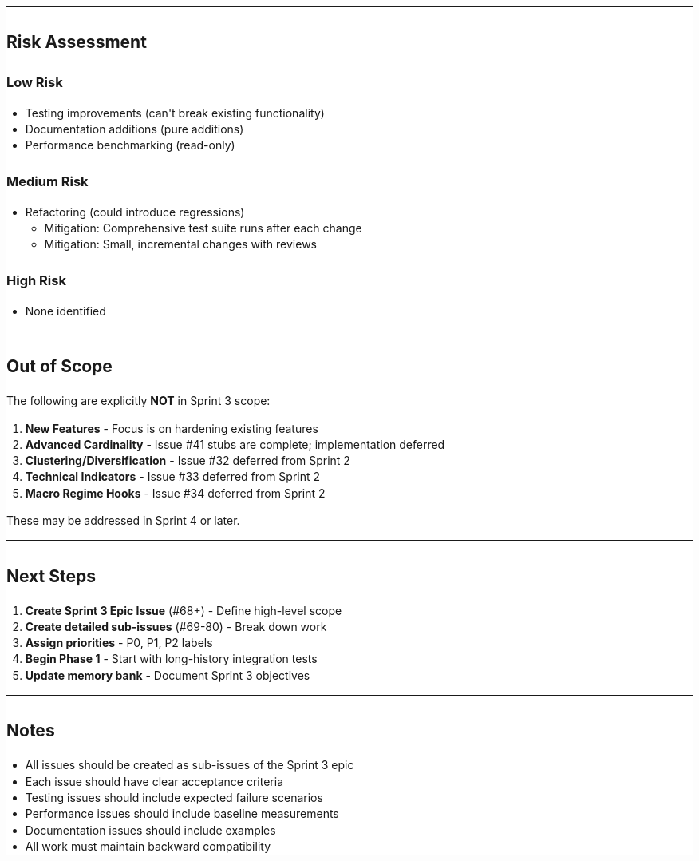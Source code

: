______________________________________________________________________

## Risk Assessment

### Low Risk

- Testing improvements (can't break existing functionality)
- Documentation additions (pure additions)
- Performance benchmarking (read-only)

### Medium Risk

- Refactoring (could introduce regressions)
  - Mitigation: Comprehensive test suite runs after each change
  - Mitigation: Small, incremental changes with reviews

### High Risk

- None identified

______________________________________________________________________

## Out of Scope

The following are explicitly **NOT** in Sprint 3 scope:

1. **New Features** - Focus is on hardening existing features
1. **Advanced Cardinality** - Issue #41 stubs are complete; implementation deferred
1. **Clustering/Diversification** - Issue #32 deferred from Sprint 2
1. **Technical Indicators** - Issue #33 deferred from Sprint 2
1. **Macro Regime Hooks** - Issue #34 deferred from Sprint 2

These may be addressed in Sprint 4 or later.

______________________________________________________________________

## Next Steps

1. **Create Sprint 3 Epic Issue** (#68+) - Define high-level scope
1. **Create detailed sub-issues** (#69-80) - Break down work
1. **Assign priorities** - P0, P1, P2 labels
1. **Begin Phase 1** - Start with long-history integration tests
1. **Update memory bank** - Document Sprint 3 objectives

______________________________________________________________________

## Notes

- All issues should be created as sub-issues of the Sprint 3 epic
- Each issue should have clear acceptance criteria
- Testing issues should include expected failure scenarios
- Performance issues should include baseline measurements
- Documentation issues should include examples
- All work must maintain backward compatibility
